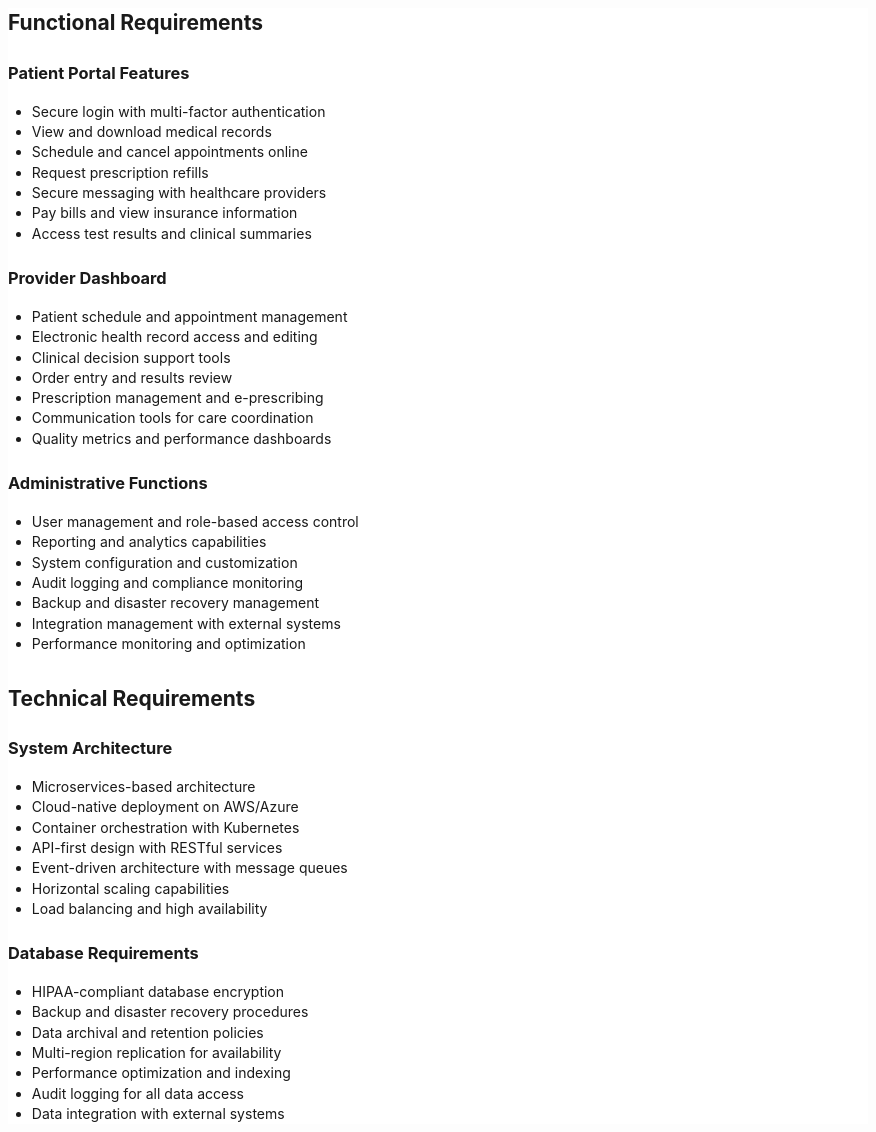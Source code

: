 ## Functional Requirements

### Patient Portal Features
- Secure login with multi-factor authentication
- View and download medical records
- Schedule and cancel appointments online
- Request prescription refills
- Secure messaging with healthcare providers
- Pay bills and view insurance information
- Access test results and clinical summaries

### Provider Dashboard
- Patient schedule and appointment management
- Electronic health record access and editing
- Clinical decision support tools
- Order entry and results review
- Prescription management and e-prescribing
- Communication tools for care coordination
- Quality metrics and performance dashboards

### Administrative Functions
- User management and role-based access control
- Reporting and analytics capabilities
- System configuration and customization
- Audit logging and compliance monitoring
- Backup and disaster recovery management
- Integration management with external systems
- Performance monitoring and optimization

## Technical Requirements

### System Architecture
- Microservices-based architecture
- Cloud-native deployment on AWS/Azure
- Container orchestration with Kubernetes
- API-first design with RESTful services
- Event-driven architecture with message queues
- Horizontal scaling capabilities
- Load balancing and high availability

### Database Requirements
- HIPAA-compliant database encryption
- Backup and disaster recovery procedures
- Data archival and retention policies
- Multi-region replication for availability
- Performance optimization and indexing
- Audit logging for all data access
- Data integration with external systems
